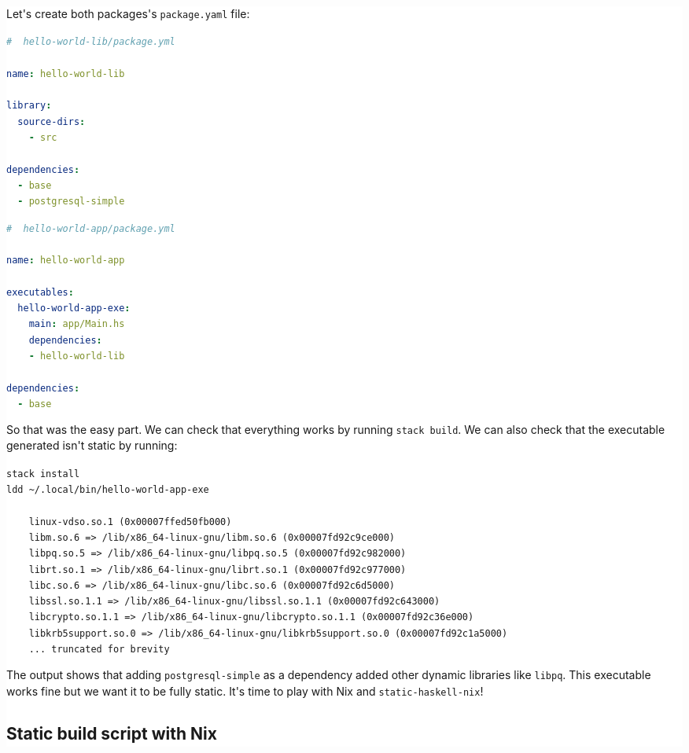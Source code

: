 Let's create both packages's `package.yaml` file:
```yaml
#  hello-world-lib/package.yml

name: hello-world-lib

library:
  source-dirs:
    - src

dependencies:
  - base
  - postgresql-simple
```

```yaml
#  hello-world-app/package.yml

name: hello-world-app

executables:
  hello-world-app-exe:
    main: app/Main.hs
    dependencies:
    - hello-world-lib

dependencies:
  - base
```

So that was the easy part. We can check that everything works by running `stack build`.
We can also check that the executable generated isn't static by running:
```shell
stack install
ldd ~/.local/bin/hello-world-app-exe

	linux-vdso.so.1 (0x00007ffed50fb000)
	libm.so.6 => /lib/x86_64-linux-gnu/libm.so.6 (0x00007fd92c9ce000)
	libpq.so.5 => /lib/x86_64-linux-gnu/libpq.so.5 (0x00007fd92c982000)
	librt.so.1 => /lib/x86_64-linux-gnu/librt.so.1 (0x00007fd92c977000)
	libc.so.6 => /lib/x86_64-linux-gnu/libc.so.6 (0x00007fd92c6d5000)
	libssl.so.1.1 => /lib/x86_64-linux-gnu/libssl.so.1.1 (0x00007fd92c643000)
	libcrypto.so.1.1 => /lib/x86_64-linux-gnu/libcrypto.so.1.1 (0x00007fd92c36e000)
	libkrb5support.so.0 => /lib/x86_64-linux-gnu/libkrb5support.so.0 (0x00007fd92c1a5000)
    ... truncated for brevity
```

The output shows that adding `postgresql-simple` as a dependency added other dynamic libraries like `libpq`.
This executable works fine but we want it to be fully static. It's time to play with Nix and `static-haskell-nix`!

## Static build script with Nix
